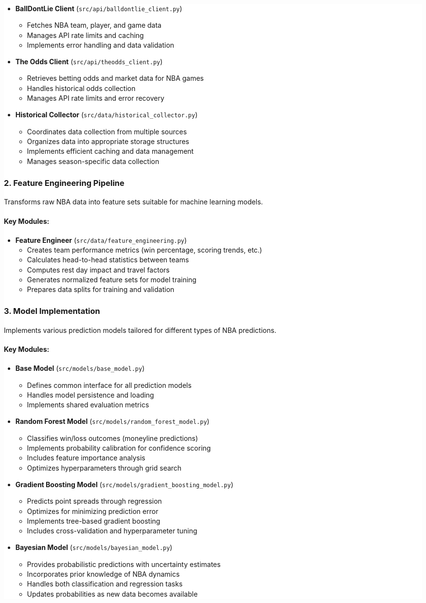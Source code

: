 - **BallDontLie Client** (`src/api/balldontlie_client.py`)
  - Fetches NBA team, player, and game data
  - Manages API rate limits and caching
  - Implements error handling and data validation

- **The Odds Client** (`src/api/theodds_client.py`)
  - Retrieves betting odds and market data for NBA games
  - Handles historical odds collection
  - Manages API rate limits and error recovery

- **Historical Collector** (`src/data/historical_collector.py`)
  - Coordinates data collection from multiple sources
  - Organizes data into appropriate storage structures
  - Implements efficient caching and data management
  - Manages season-specific data collection

### 2. Feature Engineering Pipeline

Transforms raw NBA data into feature sets suitable for machine learning models.

#### Key Modules:

- **Feature Engineer** (`src/data/feature_engineering.py`)
  - Creates team performance metrics (win percentage, scoring trends, etc.)
  - Calculates head-to-head statistics between teams
  - Computes rest day impact and travel factors
  - Generates normalized feature sets for model training
  - Prepares data splits for training and validation

### 3. Model Implementation

Implements various prediction models tailored for different types of NBA predictions.

#### Key Modules:

- **Base Model** (`src/models/base_model.py`)
  - Defines common interface for all prediction models
  - Handles model persistence and loading
  - Implements shared evaluation metrics

- **Random Forest Model** (`src/models/random_forest_model.py`)
  - Classifies win/loss outcomes (moneyline predictions)
  - Implements probability calibration for confidence scoring
  - Includes feature importance analysis
  - Optimizes hyperparameters through grid search

- **Gradient Boosting Model** (`src/models/gradient_boosting_model.py`)
  - Predicts point spreads through regression
  - Optimizes for minimizing prediction error
  - Implements tree-based gradient boosting
  - Includes cross-validation and hyperparameter tuning

- **Bayesian Model** (`src/models/bayesian_model.py`)
  - Provides probabilistic predictions with uncertainty estimates
  - Incorporates prior knowledge of NBA dynamics
  - Handles both classification and regression tasks
  - Updates probabilities as new data becomes available
